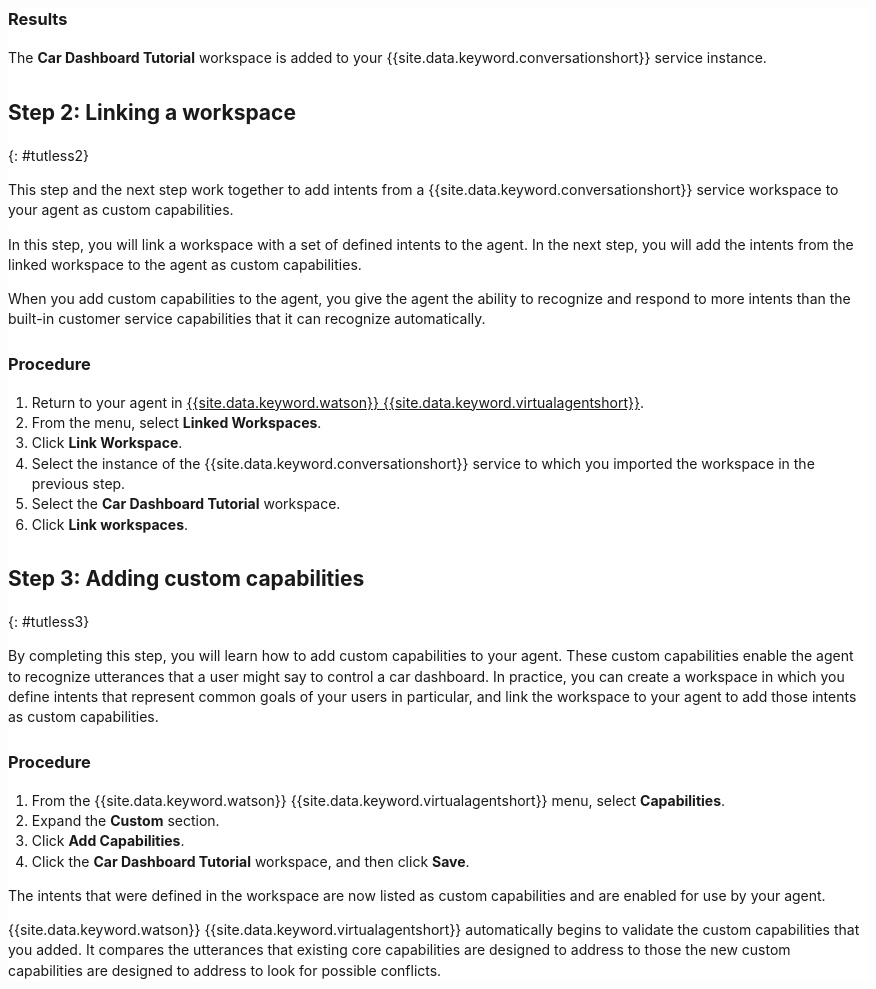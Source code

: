 ### Results

The **Car Dashboard Tutorial** workspace is added to your {{site.data.keyword.conversationshort}} service instance.

## Step 2: Linking a workspace
{: #tutless2}

This step and the next step work together to add intents from a {{site.data.keyword.conversationshort}} service workspace to your agent as custom capabilities.

In this step, you will link a workspace with a set of defined intents to the agent. In the next step, you will add the intents from the linked workspace to the agent as custom capabilities.

When you add custom capabilities to the agent, you give the agent the ability to recognize and respond to more intents than the built-in customer service capabilities that it can recognize automatically.

### Procedure

1.  Return to your agent in [{{site.data.keyword.watson}} {{site.data.keyword.virtualagentshort}}](https://virtual-agent.watson.ibm.com/).
1.  From the menu, select **Linked Workspaces**.
1.  Click **Link Workspace**.
1.  Select the instance of the {{site.data.keyword.conversationshort}} service to which you imported the workspace in the previous step.
1.  Select the **Car Dashboard Tutorial** workspace.
1.  Click **Link workspaces**.

## Step 3: Adding custom capabilities
{: #tutless3}

By completing this step, you will learn how to add custom capabilities to your agent. These custom capabilities enable the agent to recognize utterances that a user might say to control a car dashboard. In practice, you can create a workspace in which you define intents that represent common goals of your users in particular, and link the workspace to your agent to add those intents as custom capabilities.

### Procedure

1.  From the {{site.data.keyword.watson}} {{site.data.keyword.virtualagentshort}} menu, select **Capabilities**.
1.  Expand the **Custom** section.
1.  Click **Add Capabilities**.
1.  Click the **Car Dashboard Tutorial** workspace, and then click **Save**.

The intents that were defined in the workspace are now listed as custom capabilities and are enabled for use by your agent.

{{site.data.keyword.watson}} {{site.data.keyword.virtualagentshort}} automatically begins to validate the custom capabilities that you added. It compares the utterances that existing core capabilities are designed to address to those the new custom capabilities are designed to address to look for possible conflicts.
